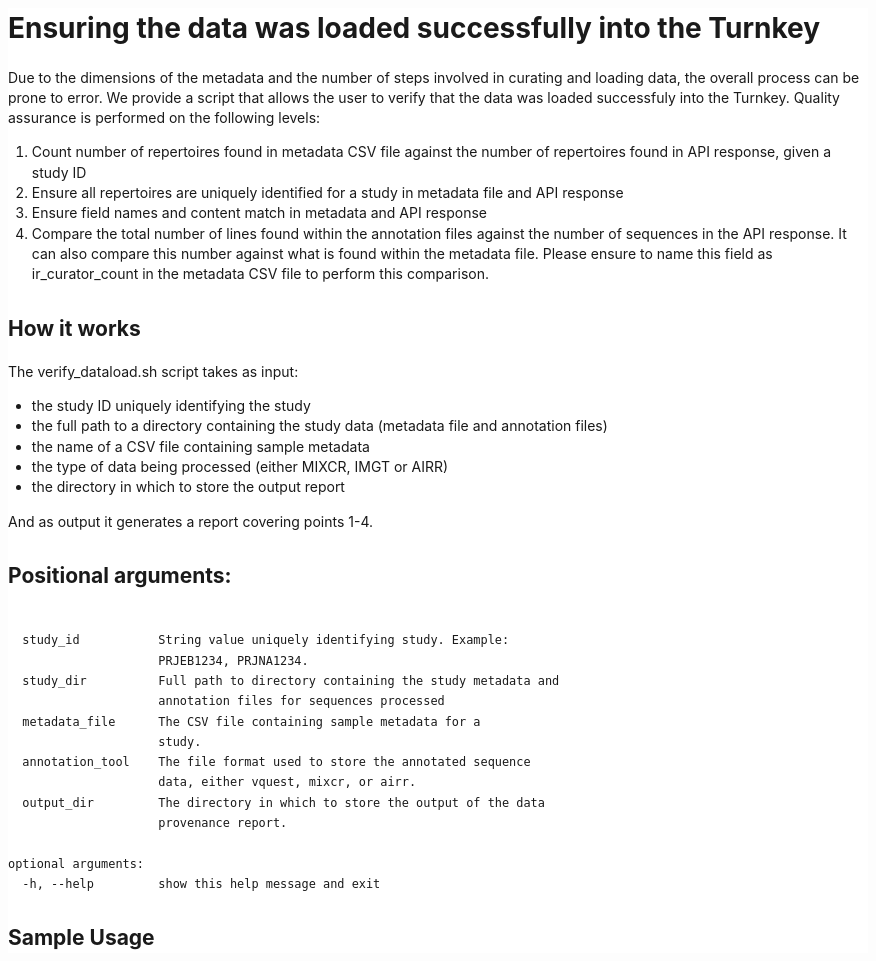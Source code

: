 # Ensuring the data was loaded successfully into the Turnkey

Due to the dimensions of the metadata and the number of steps involved in curating and loading data, the overall process can be prone to error. We provide a script that allows the user to verify that the data was loaded successfuly into the Turnkey. Quality assurance is performed on the following levels:

1) Count number of repertoires found in metadata CSV file against the number of repertoires found in API response, given a study ID
2) Ensure all repertoires are uniquely identified for a study in metadata file and API response
3) Ensure field names and content match in metadata and API response
4) Compare the total number of lines found within the annotation files against the number of sequences in the API response. It can also compare this number against what is found within the metadata file. Please ensure to name this field as ir_curator_count in the metadata CSV file to perform this comparison. 


## How it works

The verify_dataload.sh script takes as input:

* the study ID uniquely identifying the study
* the full path to a directory containing the study data (metadata file and annotation files) 
* the name of a CSV file containing sample metadata
* the type of data being processed (either MIXCR, IMGT or AIRR)
* the directory in which to store the output report


And as output it generates a report covering points 1-4. 

## Positional arguments:

```

  study_id           String value uniquely identifying study. Example:
                     PRJEB1234, PRJNA1234.
  study_dir          Full path to directory containing the study metadata and 
                     annotation files for sequences processed
  metadata_file      The CSV file containing sample metadata for a
                     study.
  annotation_tool    The file format used to store the annotated sequence
                     data, either vquest, mixcr, or airr.
  output_dir         The directory in which to store the output of the data
                     provenance report.

optional arguments:
  -h, --help         show this help message and exit

```
## Sample Usage

